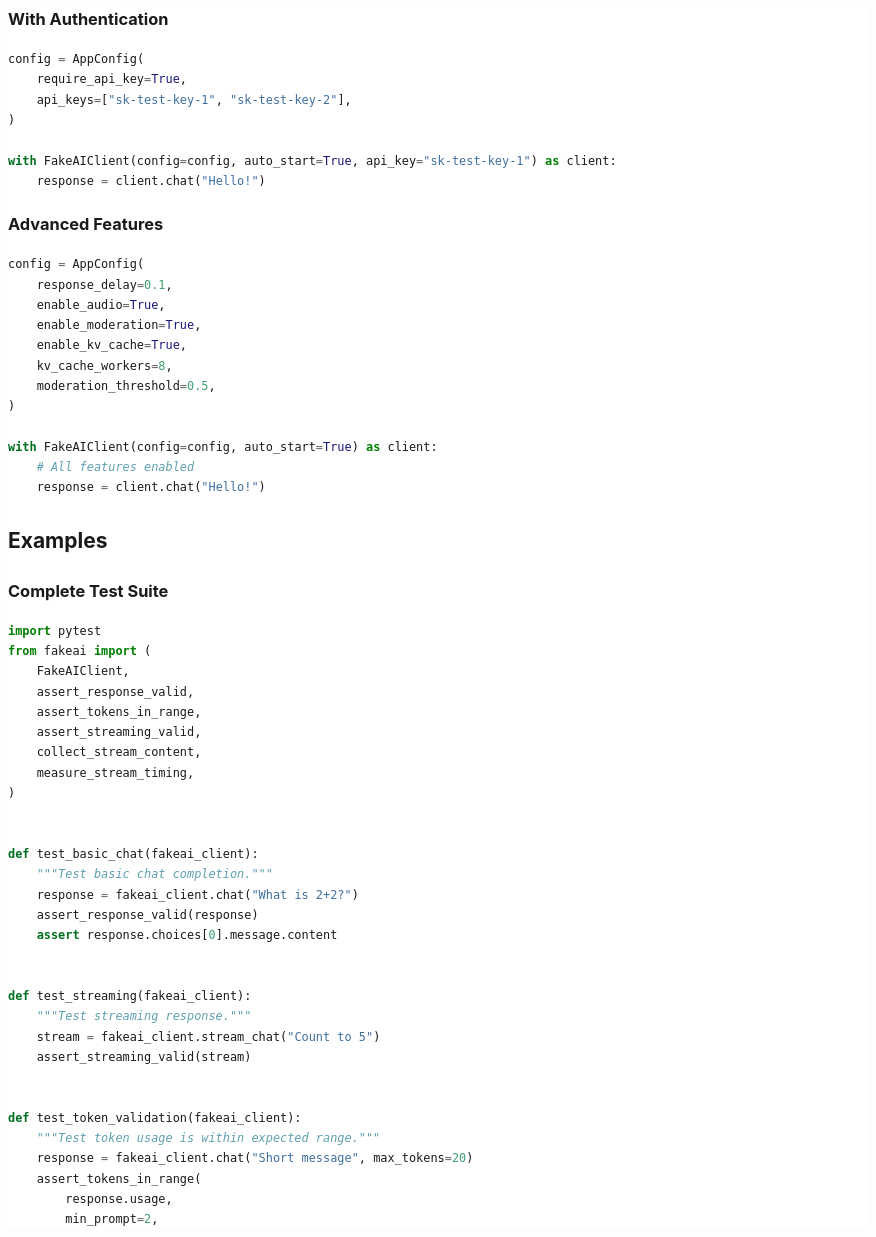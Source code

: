 ### With Authentication

```python
config = AppConfig(
    require_api_key=True,
    api_keys=["sk-test-key-1", "sk-test-key-2"],
)

with FakeAIClient(config=config, auto_start=True, api_key="sk-test-key-1") as client:
    response = client.chat("Hello!")
```

### Advanced Features

```python
config = AppConfig(
    response_delay=0.1,
    enable_audio=True,
    enable_moderation=True,
    enable_kv_cache=True,
    kv_cache_workers=8,
    moderation_threshold=0.5,
)

with FakeAIClient(config=config, auto_start=True) as client:
    # All features enabled
    response = client.chat("Hello!")
```

## Examples

### Complete Test Suite

```python
import pytest
from fakeai import (
    FakeAIClient,
    assert_response_valid,
    assert_tokens_in_range,
    assert_streaming_valid,
    collect_stream_content,
    measure_stream_timing,
)


def test_basic_chat(fakeai_client):
    """Test basic chat completion."""
    response = fakeai_client.chat("What is 2+2?")
    assert_response_valid(response)
    assert response.choices[0].message.content


def test_streaming(fakeai_client):
    """Test streaming response."""
    stream = fakeai_client.stream_chat("Count to 5")
    assert_streaming_valid(stream)


def test_token_validation(fakeai_client):
    """Test token usage is within expected range."""
    response = fakeai_client.chat("Short message", max_tokens=20)
    assert_tokens_in_range(
        response.usage,
        min_prompt=2,
```
